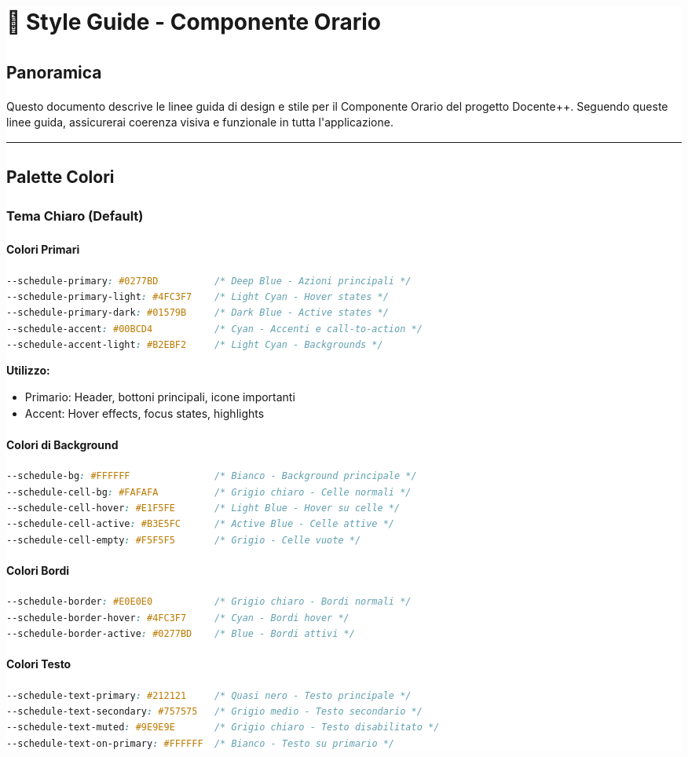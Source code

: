 # 🎨 Style Guide - Componente Orario

## Panoramica

Questo documento descrive le linee guida di design e stile per il Componente Orario del progetto Docente++. Seguendo queste linee guida, assicurerai coerenza visiva e funzionale in tutta l'applicazione.

---

## Palette Colori

### Tema Chiaro (Default)

#### Colori Primari
```css
--schedule-primary: #0277BD          /* Deep Blue - Azioni principali */
--schedule-primary-light: #4FC3F7    /* Light Cyan - Hover states */
--schedule-primary-dark: #01579B     /* Dark Blue - Active states */
--schedule-accent: #00BCD4           /* Cyan - Accenti e call-to-action */
--schedule-accent-light: #B2EBF2     /* Light Cyan - Backgrounds */
```

**Utilizzo:**
- Primario: Header, bottoni principali, icone importanti
- Accent: Hover effects, focus states, highlights

#### Colori di Background
```css
--schedule-bg: #FFFFFF               /* Bianco - Background principale */
--schedule-cell-bg: #FAFAFA          /* Grigio chiaro - Celle normali */
--schedule-cell-hover: #E1F5FE       /* Light Blue - Hover su celle */
--schedule-cell-active: #B3E5FC      /* Active Blue - Celle attive */
--schedule-cell-empty: #F5F5F5       /* Grigio - Celle vuote */
```

#### Colori Bordi
```css
--schedule-border: #E0E0E0           /* Grigio chiaro - Bordi normali */
--schedule-border-hover: #4FC3F7     /* Cyan - Bordi hover */
--schedule-border-active: #0277BD    /* Blue - Bordi attivi */
```

#### Colori Testo
```css
--schedule-text-primary: #212121     /* Quasi nero - Testo principale */
--schedule-text-secondary: #757575   /* Grigio medio - Testo secondario */
--schedule-text-muted: #9E9E9E       /* Grigio chiaro - Testo disabilitato */
--schedule-text-on-primary: #FFFFFF  /* Bianco - Testo su primario */
```
